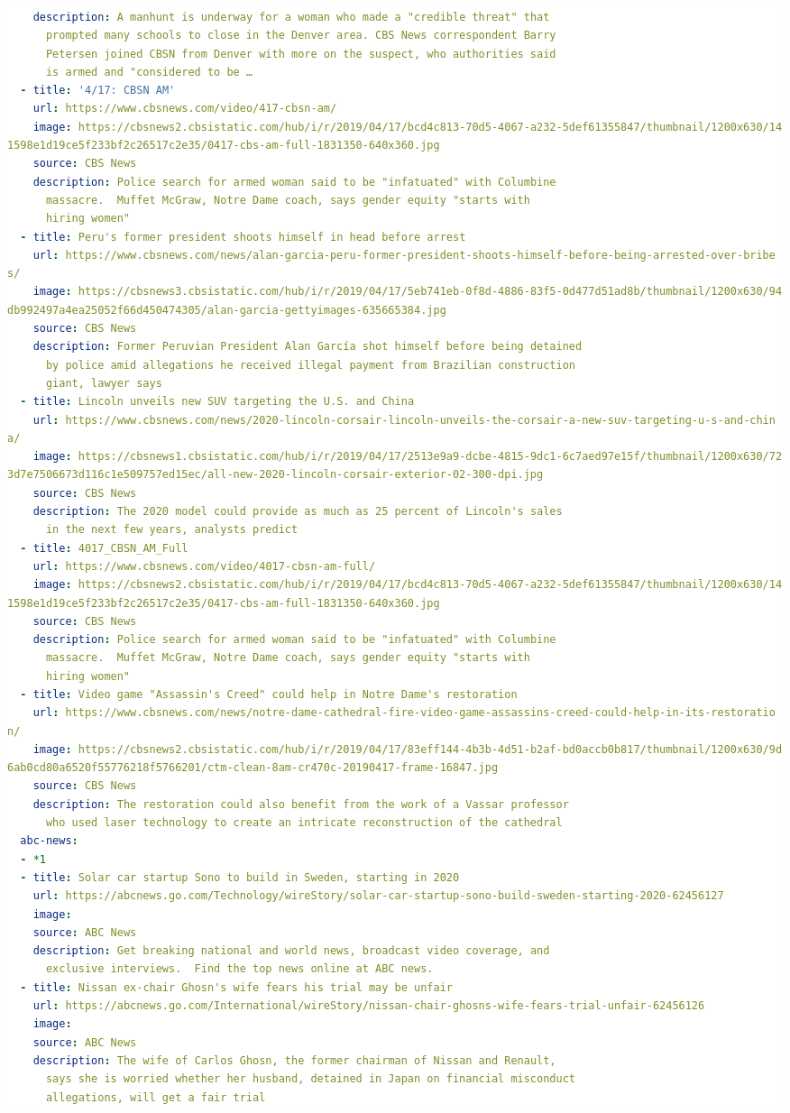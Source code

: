 ```yaml
    description: A manhunt is underway for a woman who made a "credible threat" that
      prompted many schools to close in the Denver area. CBS News correspondent Barry
      Petersen joined CBSN from Denver with more on the suspect, who authorities said
      is armed and "considered to be …
  - title: '4/17: CBSN AM'
    url: https://www.cbsnews.com/video/417-cbsn-am/
    image: https://cbsnews2.cbsistatic.com/hub/i/r/2019/04/17/bcd4c813-70d5-4067-a232-5def61355847/thumbnail/1200x630/141598e1d19ce5f233bf2c26517c2e35/0417-cbs-am-full-1831350-640x360.jpg
    source: CBS News
    description: Police search for armed woman said to be "infatuated" with Columbine
      massacre.  Muffet McGraw, Notre Dame coach, says gender equity "starts with
      hiring women"
  - title: Peru's former president shoots himself in head before arrest
    url: https://www.cbsnews.com/news/alan-garcia-peru-former-president-shoots-himself-before-being-arrested-over-bribes/
    image: https://cbsnews3.cbsistatic.com/hub/i/r/2019/04/17/5eb741eb-0f8d-4886-83f5-0d477d51ad8b/thumbnail/1200x630/94db992497a4ea25052f66d450474305/alan-garcia-gettyimages-635665384.jpg
    source: CBS News
    description: Former Peruvian President Alan García shot himself before being detained
      by police amid allegations he received illegal payment from Brazilian construction
      giant, lawyer says
  - title: Lincoln unveils new SUV targeting the U.S. and China
    url: https://www.cbsnews.com/news/2020-lincoln-corsair-lincoln-unveils-the-corsair-a-new-suv-targeting-u-s-and-china/
    image: https://cbsnews1.cbsistatic.com/hub/i/r/2019/04/17/2513e9a9-dcbe-4815-9dc1-6c7aed97e15f/thumbnail/1200x630/723d7e7506673d116c1e509757ed15ec/all-new-2020-lincoln-corsair-exterior-02-300-dpi.jpg
    source: CBS News
    description: The 2020 model could provide as much as 25 percent of Lincoln's sales
      in the next few years, analysts predict
  - title: 4017_CBSN_AM_Full
    url: https://www.cbsnews.com/video/4017-cbsn-am-full/
    image: https://cbsnews2.cbsistatic.com/hub/i/r/2019/04/17/bcd4c813-70d5-4067-a232-5def61355847/thumbnail/1200x630/141598e1d19ce5f233bf2c26517c2e35/0417-cbs-am-full-1831350-640x360.jpg
    source: CBS News
    description: Police search for armed woman said to be "infatuated" with Columbine
      massacre.  Muffet McGraw, Notre Dame coach, says gender equity "starts with
      hiring women"
  - title: Video game "Assassin's Creed" could help in Notre Dame's restoration
    url: https://www.cbsnews.com/news/notre-dame-cathedral-fire-video-game-assassins-creed-could-help-in-its-restoration/
    image: https://cbsnews2.cbsistatic.com/hub/i/r/2019/04/17/83eff144-4b3b-4d51-b2af-bd0accb0b817/thumbnail/1200x630/9d6ab0cd80a6520f55776218f5766201/ctm-clean-8am-cr470c-20190417-frame-16847.jpg
    source: CBS News
    description: The restoration could also benefit from the work of a Vassar professor
      who used laser technology to create an intricate reconstruction of the cathedral
  abc-news:
  - *1
  - title: Solar car startup Sono to build in Sweden, starting in 2020
    url: https://abcnews.go.com/Technology/wireStory/solar-car-startup-sono-build-sweden-starting-2020-62456127
    image: 
    source: ABC News
    description: Get breaking national and world news, broadcast video coverage, and
      exclusive interviews.  Find the top news online at ABC news.
  - title: Nissan ex-chair Ghosn's wife fears his trial may be unfair
    url: https://abcnews.go.com/International/wireStory/nissan-chair-ghosns-wife-fears-trial-unfair-62456126
    image: 
    source: ABC News
    description: The wife of Carlos Ghosn, the former chairman of Nissan and Renault,
      says she is worried whether her husband, detained in Japan on financial misconduct
      allegations, will get a fair trial
```